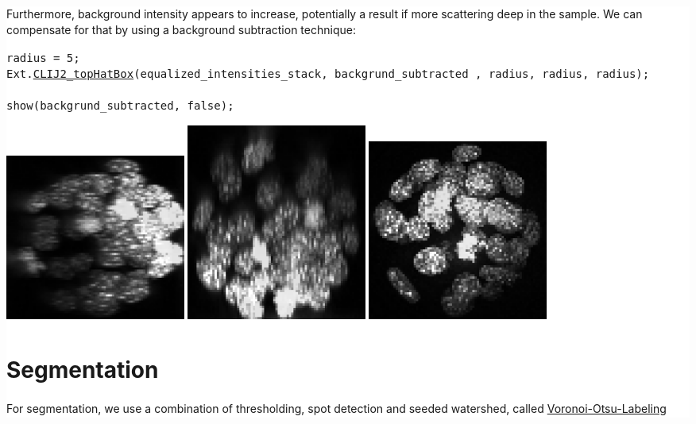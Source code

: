 Furthermore, background intensity appears to increase, potentially a result if more scattering deep in the sample. We can compensate for that by using a background subtraction technique:

<pre class="highlight">
radius = 5;
Ext.<a href="https://clij.github.io/clij2-docs/reference_topHatBox">CLIJ2_topHatBox</a>(equalized_intensities_stack, backgrund_subtracted , radius, radius, radius);

show(backgrund_subtracted, false);
</pre>
<a href="image_1614507092807.png"><img src="image_1614507092807.png" width="224" alt="CLIJ2_maximumXProjection_result115"/></a>
<a href="image_1614507092823.png"><img src="image_1614507092823.png" width="224" alt="CLIJ2_maximumYProjection_result116"/></a>
<a href="image_1614507092847.png"><img src="image_1614507092847.png" width="224" alt="CLIJ2_maximumZProjection_result117"/></a>

# Segmentation
For segmentation, we use a combination of thresholding, spot detection and seeded watershed, called [Voronoi-Otsu-Labeling](https://github.com/clEsperanto/pyclesperanto_prototype/tree/master/demo/segmentation/voronoi_otsu_labeling.ipynb)
